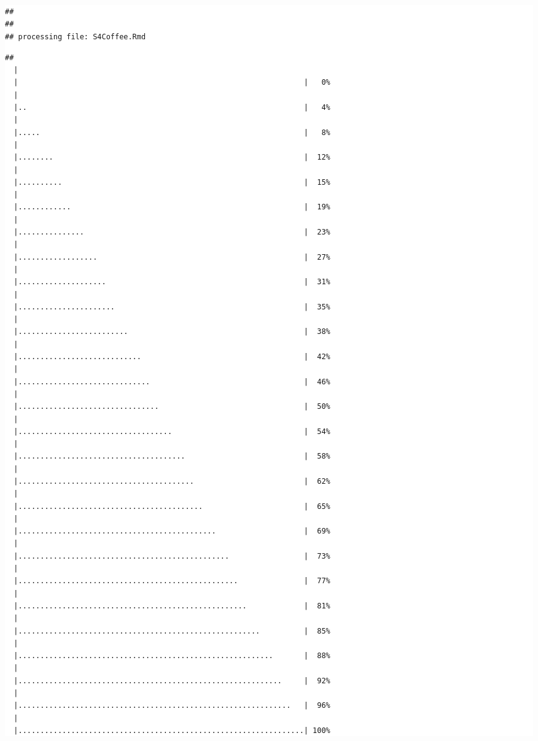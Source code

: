 ```
## 
## 
## processing file: S4Coffee.Rmd
```

```
## 
  |                                                                       
  |                                                                 |   0%
  |                                                                       
  |..                                                               |   4%
  |                                                                       
  |.....                                                            |   8%
  |                                                                       
  |........                                                         |  12%
  |                                                                       
  |..........                                                       |  15%
  |                                                                       
  |............                                                     |  19%
  |                                                                       
  |...............                                                  |  23%
  |                                                                       
  |..................                                               |  27%
  |                                                                       
  |....................                                             |  31%
  |                                                                       
  |......................                                           |  35%
  |                                                                       
  |.........................                                        |  38%
  |                                                                       
  |............................                                     |  42%
  |                                                                       
  |..............................                                   |  46%
  |                                                                       
  |................................                                 |  50%
  |                                                                       
  |...................................                              |  54%
  |                                                                       
  |......................................                           |  58%
  |                                                                       
  |........................................                         |  62%
  |                                                                       
  |..........................................                       |  65%
  |                                                                       
  |.............................................                    |  69%
  |                                                                       
  |................................................                 |  73%
  |                                                                       
  |..................................................               |  77%
  |                                                                       
  |....................................................             |  81%
  |                                                                       
  |.......................................................          |  85%
  |                                                                       
  |..........................................................       |  88%
  |                                                                       
  |............................................................     |  92%
  |                                                                       
  |..............................................................   |  96%
  |                                                                       
  |.................................................................| 100%
```
